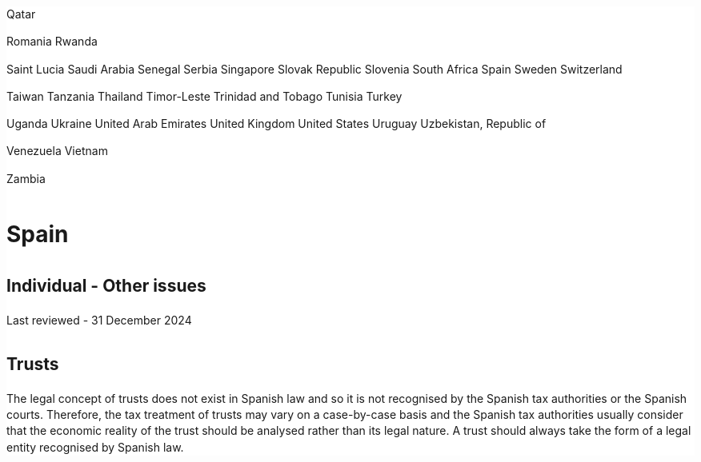 Qatar

Romania
Rwanda

Saint Lucia
Saudi Arabia
Senegal
Serbia
Singapore
Slovak Republic
Slovenia
South Africa
Spain
Sweden
Switzerland

Taiwan
Tanzania
Thailand
Timor-Leste
Trinidad and Tobago
Tunisia
Turkey

Uganda
Ukraine
United Arab Emirates
United Kingdom
United States
Uruguay
Uzbekistan, Republic of

Venezuela
Vietnam

Zambia



 



# Spain


## Individual - Other issues

Last reviewed - 31 December 2024

## Trusts

The legal concept of trusts does not exist in Spanish law and so it is not recognised by the Spanish tax authorities or the Spanish courts. Therefore, the tax treatment of trusts may vary on a case-by-case basis and the Spanish tax authorities usually consider that the economic reality of the trust should be analysed rather than its legal nature. A trust should always take the form of a legal entity recognised by Spanish law.
